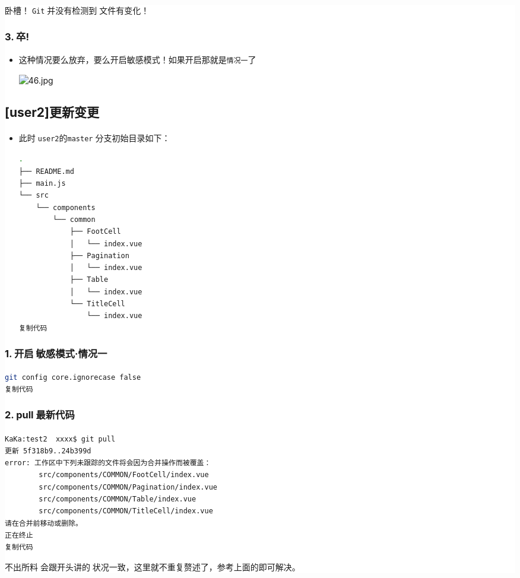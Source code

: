   卧槽！ `Git` 并没有检测到 文件有变化！

### 3. 卒!

- 这种情况要么放弃，要么开启敏感模式！如果开启那就是`情况一`了

  ![46.jpg](https://p3-juejin.byteimg.com/tos-cn-i-k3u1fbpfcp/e41e7a1c4e5c4673ac3a42d6bdf680ae~tplv-k3u1fbpfcp-zoom-in-crop-mark:1304:0:0:0.image)

## [user2]更新变更

- 此时 `user2`的`master` 分支初始目录如下：

  ```bash
  .
  ├── README.md
  ├── main.js
  └── src
      └── components
          └── common
              ├── FootCell
              │   └── index.vue
              ├── Pagination
              │   └── index.vue
              ├── Table
              │   └── index.vue
              └── TitleCell
                  └── index.vue
  复制代码
  ```

### 1. 开启 敏感模式·情况一

```bash
git config core.ignorecase false
复制代码
```

### 2. pull 最新代码

```bash
KaKa:test2  xxxx$ git pull
更新 5f318b9..24b399d
error: 工作区中下列未跟踪的文件将会因为合并操作而被覆盖：
        src/components/COMMON/FootCell/index.vue
        src/components/COMMON/Pagination/index.vue
        src/components/COMMON/Table/index.vue
        src/components/COMMON/TitleCell/index.vue
请在合并前移动或删除。
正在终止
复制代码
```

不出所料 会跟开头讲的 状况一致，这里就不重复赘述了，参考上面的即可解决。
